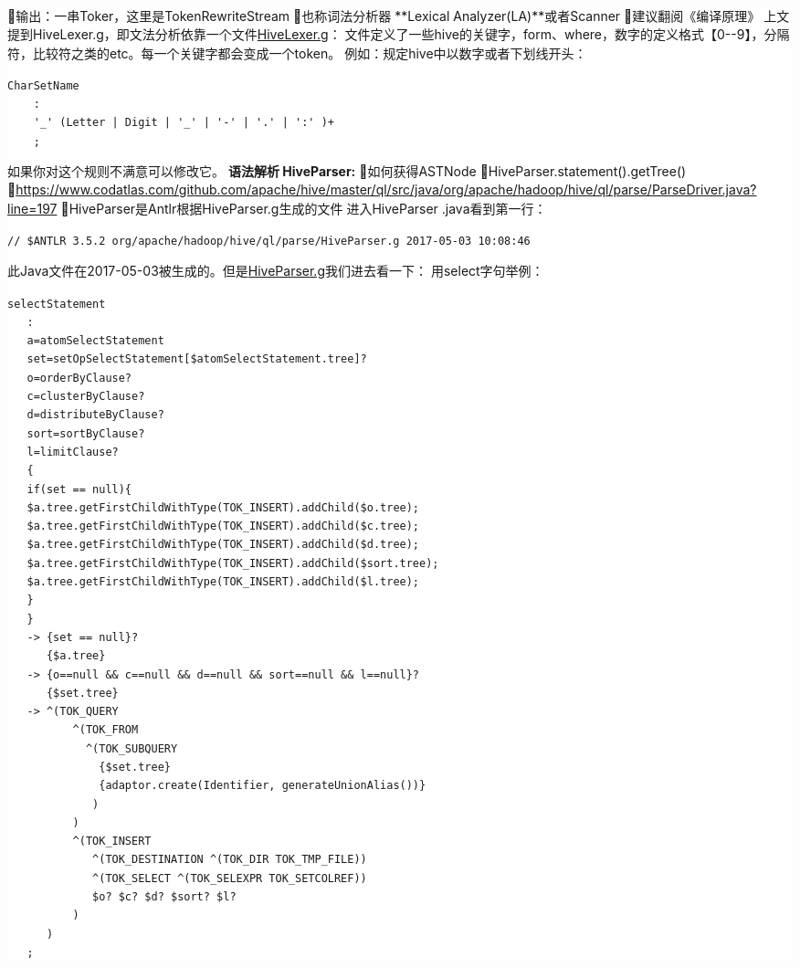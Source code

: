 输出：一串Toker，这里是TokenRewriteStream
也称词法分析器 **Lexical Analyzer(LA)**或者Scanner
建议翻阅《编译原理》
上文提到HiveLexer.g，即文法分析依靠一个文件[HiveLexer.g](https://insight.io/github.com/apache/hive/blob/master/ql/src/java/org/apache/hadoop/hive/ql/parse/HiveLexer.g)：
文件定义了一些hive的关键字，form、where，数字的定义格式【0--9】，分隔符，比较符之类的etc。每一个关键字都会变成一个token。
例如：规定hive中以数字或者下划线开头：
```
CharSetName
    :
    '_' (Letter | Digit | '_' | '-' | '.' | ':' )+
    ;
```
如果你对这个规则不满意可以修改它。
**语法解析 HiveParser:**
如何获得ASTNode
HiveParser.statement().getTree()
https://www.codatlas.com/github.com/apache/hive/master/ql/src/java/org/apache/hadoop/hive/ql/parse/ParseDriver.java?line=197
HiveParser是Antlr根据HiveParser.g生成的文件
 进入HiveParser .java看到第一行：
```
// $ANTLR 3.5.2 org/apache/hadoop/hive/ql/parse/HiveParser.g 2017-05-03 10:08:46
```
此Java文件在2017-05-03被生成的。但是[HiveParser.g](https://insight.io/github.com/apache/hive/blob/master/ql/src/java/org/apache/hadoop/hive/ql/parse/HiveParser.g)我们进去看一下：
用select字句举例：

```
selectStatement
   :
   a=atomSelectStatement
   set=setOpSelectStatement[$atomSelectStatement.tree]?
   o=orderByClause?
   c=clusterByClause?
   d=distributeByClause?
   sort=sortByClause?
   l=limitClause?
   {
   if(set == null){
   $a.tree.getFirstChildWithType(TOK_INSERT).addChild($o.tree);
   $a.tree.getFirstChildWithType(TOK_INSERT).addChild($c.tree);
   $a.tree.getFirstChildWithType(TOK_INSERT).addChild($d.tree);
   $a.tree.getFirstChildWithType(TOK_INSERT).addChild($sort.tree);
   $a.tree.getFirstChildWithType(TOK_INSERT).addChild($l.tree);
   }
   }
   -> {set == null}?
      {$a.tree}
   -> {o==null && c==null && d==null && sort==null && l==null}?
      {$set.tree}
   -> ^(TOK_QUERY
          ^(TOK_FROM
            ^(TOK_SUBQUERY
              {$set.tree}
              {adaptor.create(Identifier, generateUnionAlias())}
             )
          )
          ^(TOK_INSERT
             ^(TOK_DESTINATION ^(TOK_DIR TOK_TMP_FILE))
             ^(TOK_SELECT ^(TOK_SELEXPR TOK_SETCOLREF))
             $o? $c? $d? $sort? $l?
          )
      )
   ;
```